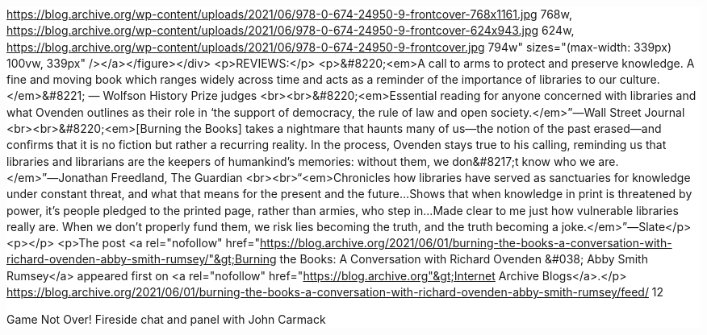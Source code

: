 https://blog.archive.org/wp-content/uploads/2021/06/978-0-674-24950-9-frontcover-768x1161.jpg 768w, https://blog.archive.org/wp-content/uploads/2021/06/978-0-674-24950-9-frontcover-624x943.jpg 624w, https://blog.archive.org/wp-content/uploads/2021/06/978-0-674-24950-9-frontcover.jpg 794w" sizes="(max-width: 339px) 100vw, 339px" /&gt;&lt;/a&gt;&lt;/figure&gt;&lt;/div&gt; &lt;p&gt;REVIEWS:&lt;/p&gt; &lt;p&gt;&\#8220;&lt;em&gt;A call to arms to protect and preserve knowledge. A fine and moving book which ranges widely across time and acts as a reminder of the importance of libraries to our culture.&lt;/em&gt;&\#8221; — Wolfson History Prize judges &lt;br&gt;&lt;br&gt;&\#8220;&lt;em&gt;Essential reading for anyone concerned with libraries and what Ovenden outlines as their role in ‘the support of democracy, the rule of law and open society.&lt;/em&gt;”―Wall Street Journal &lt;br&gt;&lt;br&gt;&\#8220;&lt;em&gt;\[Burning the Books\] takes a nightmare that haunts many of us―the notion of the past erased―and confirms that it is no fiction but rather a recurring reality. In the process, Ovenden stays true to his calling, reminding us that libraries and librarians are the keepers of humankind’s memories: without them, we don&\#8217;t know who we are.&lt;/em&gt;”―Jonathan Freedland, The Guardian &lt;br&gt;&lt;br&gt;“&lt;em&gt;Chronicles how libraries have served as sanctuaries for knowledge under constant threat, and what that means for the present and the future…Shows that when knowledge in print is threatened by power, it’s people pledged to the printed page, rather than armies, who step in…Made clear to me just how vulnerable libraries really are. When we don’t properly fund them, we risk lies becoming the truth, and the truth becoming a joke.&lt;/em&gt;”―Slate&lt;/p&gt; &lt;p&gt;&lt;/p&gt; &lt;p&gt;The post &lt;a rel="nofollow" href="https://blog.archive.org/2021/06/01/burning-the-books-a-conversation-with-richard-ovenden-abby-smith-rumsey/"&gt;Burning the Books: A Conversation with Richard Ovenden &\#038; Abby Smith Rumsey&lt;/a&gt; appeared first on &lt;a rel="nofollow" href="https://blog.archive.org"&gt;Internet Archive Blogs&lt;/a&gt;.&lt;/p&gt; https://blog.archive.org/2021/06/01/burning-the-books-a-conversation-with-richard-ovenden-abby-smith-rumsey/feed/ 12

Game Not Over! Fireside chat and panel with John Carmack
